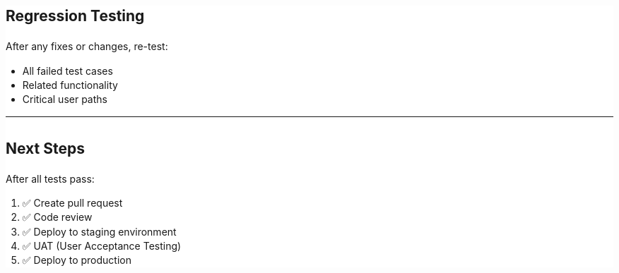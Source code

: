 
## Regression Testing

After any fixes or changes, re-test:
- All failed test cases
- Related functionality
- Critical user paths

---

## Next Steps

After all tests pass:
1. ✅ Create pull request
2. ✅ Code review
3. ✅ Deploy to staging environment
4. ✅ UAT (User Acceptance Testing)
5. ✅ Deploy to production
